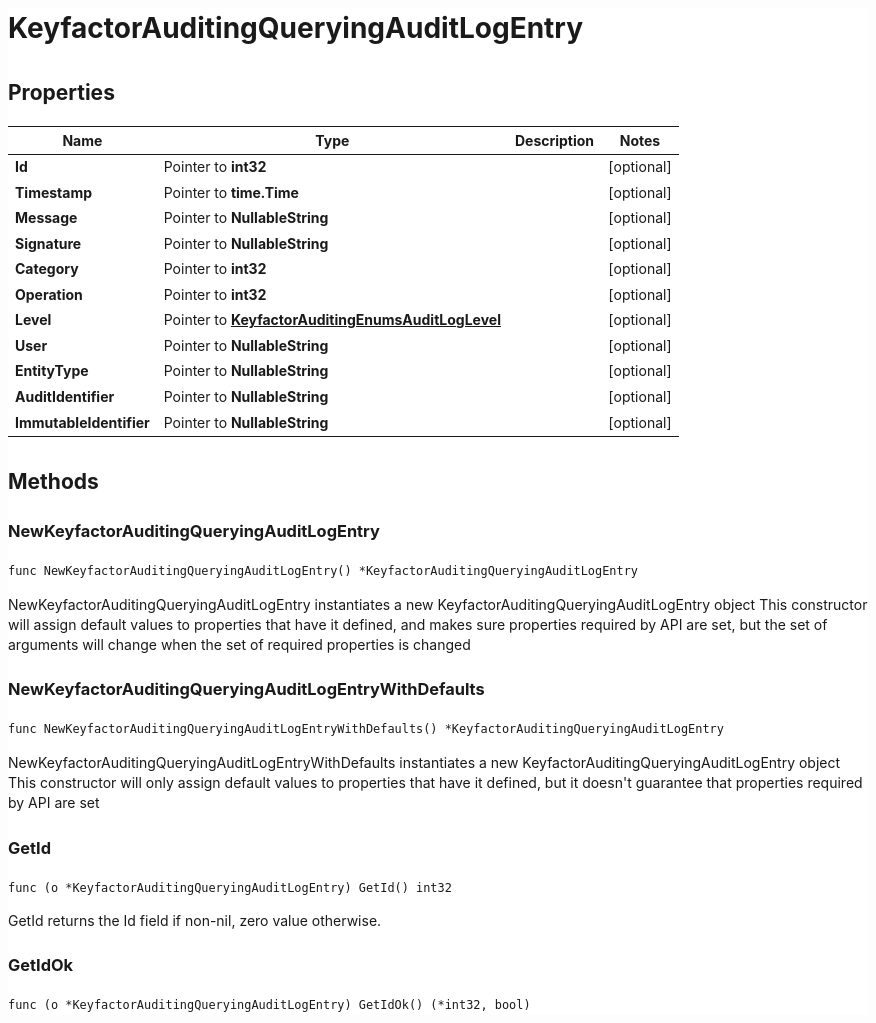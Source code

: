 # KeyfactorAuditingQueryingAuditLogEntry

## Properties

Name | Type | Description | Notes
------------ | ------------- | ------------- | -------------
**Id** | Pointer to **int32** |  | [optional] 
**Timestamp** | Pointer to **time.Time** |  | [optional] 
**Message** | Pointer to **NullableString** |  | [optional] 
**Signature** | Pointer to **NullableString** |  | [optional] 
**Category** | Pointer to **int32** |  | [optional] 
**Operation** | Pointer to **int32** |  | [optional] 
**Level** | Pointer to [**KeyfactorAuditingEnumsAuditLogLevel**](KeyfactorAuditingEnumsAuditLogLevel.md) |  | [optional] 
**User** | Pointer to **NullableString** |  | [optional] 
**EntityType** | Pointer to **NullableString** |  | [optional] 
**AuditIdentifier** | Pointer to **NullableString** |  | [optional] 
**ImmutableIdentifier** | Pointer to **NullableString** |  | [optional] 

## Methods

### NewKeyfactorAuditingQueryingAuditLogEntry

`func NewKeyfactorAuditingQueryingAuditLogEntry() *KeyfactorAuditingQueryingAuditLogEntry`

NewKeyfactorAuditingQueryingAuditLogEntry instantiates a new KeyfactorAuditingQueryingAuditLogEntry object
This constructor will assign default values to properties that have it defined,
and makes sure properties required by API are set, but the set of arguments
will change when the set of required properties is changed

### NewKeyfactorAuditingQueryingAuditLogEntryWithDefaults

`func NewKeyfactorAuditingQueryingAuditLogEntryWithDefaults() *KeyfactorAuditingQueryingAuditLogEntry`

NewKeyfactorAuditingQueryingAuditLogEntryWithDefaults instantiates a new KeyfactorAuditingQueryingAuditLogEntry object
This constructor will only assign default values to properties that have it defined,
but it doesn't guarantee that properties required by API are set

### GetId

`func (o *KeyfactorAuditingQueryingAuditLogEntry) GetId() int32`

GetId returns the Id field if non-nil, zero value otherwise.

### GetIdOk

`func (o *KeyfactorAuditingQueryingAuditLogEntry) GetIdOk() (*int32, bool)`
